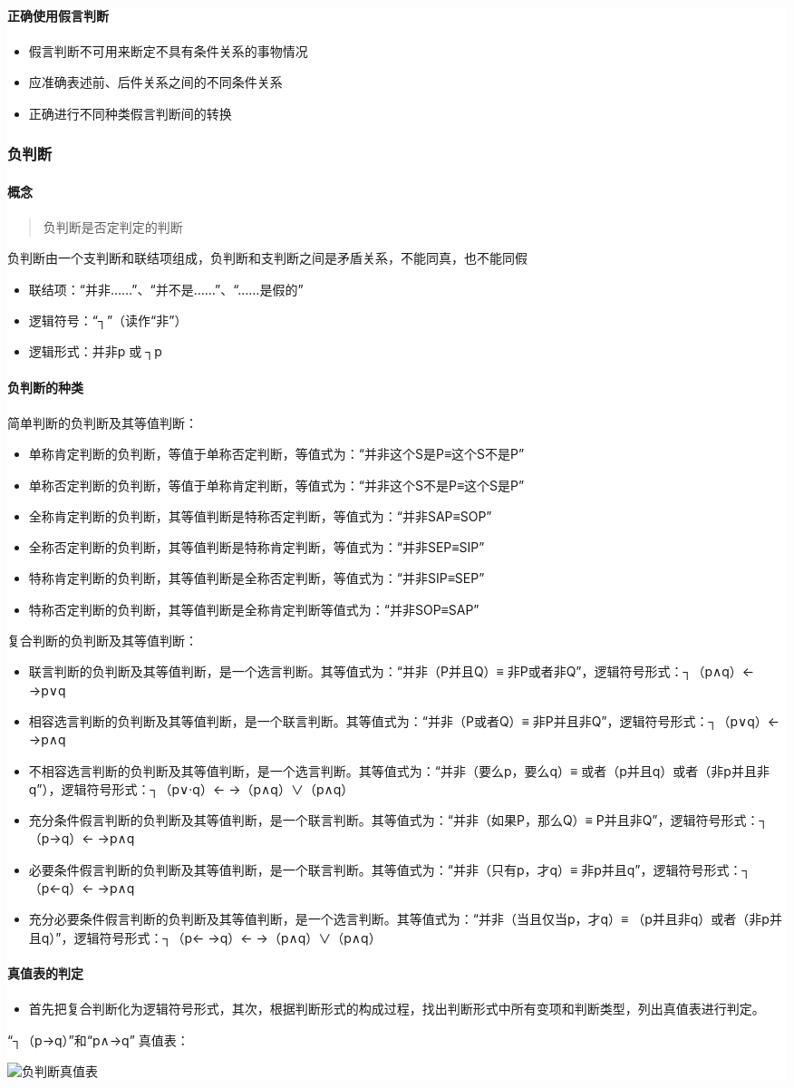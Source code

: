 
#### 正确使用假言判断

- 假言判断不可用来断定不具有条件关系的事物情况

- 应准确表述前、后件关系之间的不同条件关系

- 正确进行不同种类假言判断间的转换

### 负判断

#### 概念

> 负判断是否定判定的判断


负判断由一个支判断和联结项组成，负判断和支判断之间是矛盾关系，不能同真，也不能同假

- 联结项：“并非……”、“并不是……”、“……是假的”

- 逻辑符号：“┐”（读作“非”）

- 逻辑形式：并非p 或 ┐p

#### 负判断的种类

简单判断的负判断及其等值判断：

- 单称肯定判断的负判断，等值于单称否定判断，等值式为：“并非这个S是P≡这个S不是P”

- 单称否定判断的负判断，等值于单称肯定判断，等值式为：“并非这个S不是P≡这个S是P”

- 全称肯定判断的负判断，其等值判断是特称否定判断，等值式为：“并非SAP≡SOP”

- 全称否定判断的负判断，其等值判断是特称肯定判断，等值式为：“并非SEP≡SIP”

- 特称肯定判断的负判断，其等值判断是全称否定判断，等值式为：“并非SIP≡SEP”

- 特称否定判断的负判断，其等值判断是全称肯定判断等值式为：“并非SOP≡SAP”

复合判断的负判断及其等值判断：

- 联言判断的负判断及其等值判断，是一个选言判断。其等值式为：“并非（P并且Q）≡ 非P或者非Q”，逻辑符号形式：┐（p∧q）← →p∨q

- 相容选言判断的负判断及其等值判断，是一个联言判断。其等值式为：“并非（P或者Q）≡ 非P并且非Q”，逻辑符号形式：┐（p∨q）← →p∧q


- 不相容选言判断的负判断及其等值判断，是一个选言判断。其等值式为：“并非（要么p，要么q）≡ 或者（p并且q）或者（非p并且非q”），逻辑符号形式：┐（p∨·q）← →（p∧q）∨（p∧q）

- 充分条件假言判断的负判断及其等值判断，是一个联言判断。其等值式为：“并非（如果P，那么Q）≡ P并且非Q”，逻辑符号形式：┐（p→q）← →p∧q

- 必要条件假言判断的负判断及其等值判断，是一个联言判断。其等值式为：“并非（只有p，才q）≡ 非p并且q”，逻辑符号形式：┐（p←q）← →p∧q

- 充分必要条件假言判断的负判断及其等值判断，是一个选言判断。其等值式为：“并非（当且仅当p，才q）≡ （p并且非q）或者（非p并且q）”，逻辑符号形式：┐（p← →q）← →（p∧q）∨（p∧q）

#### 真值表的判定

- 首先把复合判断化为逻辑符号形式，其次，根据判断形式的构成过程，找出判断形式中所有变项和判断类型，列出真值表进行判定。

“┐（p→q）”和“p∧→q” 真值表：

![负判断真值表](../../files/logic/10-负判断真值表.png)
